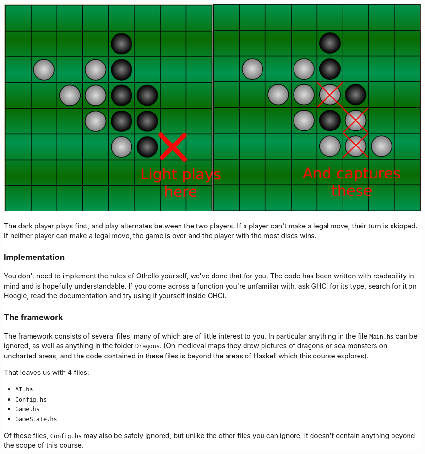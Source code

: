 ![Othello capture](images/capture.png)

The dark player plays first, and play alternates between the two players.
If a player can't make a legal move, their turn is skipped. If neither
player can make a legal move, the game is over
and the player with the most discs wins.

### Implementation

You don't need to implement the rules of Othello yourself, we've done that for
you. The code has been written with readability in mind and is hopefully
understandable. If you come across a function you're unfamiliar with,
ask GHCi for its type, search for it on [Hoogle](https://www.haskell.org/hoogle/),
read the documentation and try using it yourself inside GHCi.

### The framework

The framework consists of several files, many of which are of little
interest to you. In particular anything in the file `Main.hs` can be
ignored, as well as anything in the folder `Dragons`.
(On medieval maps they drew pictures of dragons or sea monsters on
uncharted areas, and the code contained in these files is
beyond the areas of Haskell which this course explores).

That leaves us with 4 files:
  - `AI.hs`
  - `Config.hs`
  - `Game.hs`
  - `GameState.hs`

Of these files, `Config.hs` may also be safely ignored, but unlike
the other files you can ignore, it doesn't contain anything beyond
the scope of this course.
